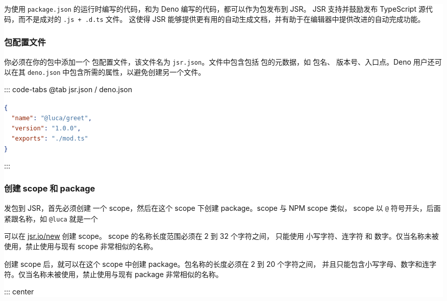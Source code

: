 为使用 `package.json` 的运行时编写的代码，和为 Deno 编写的代码，都可以作为包发布到 JSR。
JSR 支持并鼓励发布 TypeScript 源代码，而不是成对的 `.js + .d.ts` 文件。
这使得 JSR 能够提供更有用的自动生成文档，并有助于在编辑器中提供改进的自动完成功能。

### 包配置文件

你必须在你的包中添加一个 包配置文件，该文件名为 `jsr.json`。文件中包含包括 包的元数据，如 包名、
版本号、入口点。Deno 用户还可以在其 `deno.json` 中包含所需的属性，以避免创建另一个文件。

::: code-tabs
@tab jsr.json / deno.json

```json
{
  "name": "@luca/greet",
  "version": "1.0.0",
  "exports": "./mod.ts"
}
```

:::

### 创建 scope 和 package

发包到 JSR，首先必须创建 一个 scope，然后在这个 scope 下创建 package。scope 与 NPM scope 类似，
scope 以 `@` 符号开头，后面紧跟名称，如 `@luca` 就是一个

可以在 [jsr.io/new](https://jsr.io/new) 创建 scope。 scope 的名称长度范围必须在 2 到 32 个字符之间，
只能使用 小写字符、连字符 和 数字。仅当名称未被使用，禁止使用与现有 scope 非常相似的名称。

创建 scope 后，就可以在这个 scope 中创建 package。包名称的长度必须在 2 到 20 个字符之间，
并且只能包含小写字母、数字和连字符。仅当名称未被使用，禁止使用与现有 package 非常相似的名称。

::: center